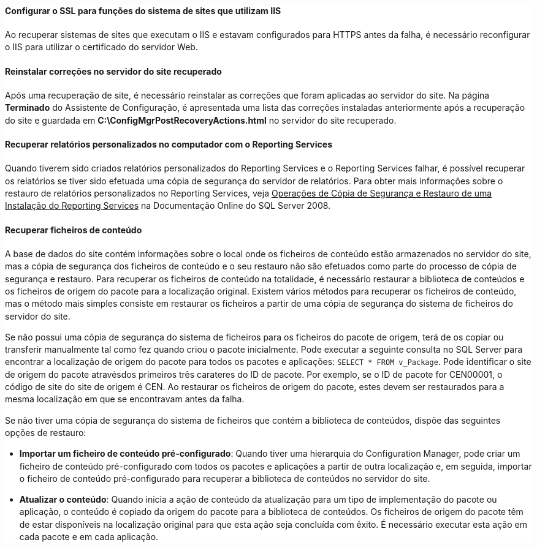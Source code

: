 #### <a name="configure-ssl-for-site-system-roles-that-use-iis"></a>Configurar o SSL para funções do sistema de sites que utilizam IIS  
 Ao recuperar sistemas de sites que executam o IIS e estavam configurados para HTTPS antes da falha, é necessário reconfigurar o IIS para utilizar o certificado do servidor Web.  

#### <a name="reinstall-hotfixes-in-the-recovered-site-server"></a>Reinstalar correções no servidor do site recuperado  
 Após uma recuperação de site, é necessário reinstalar as correções que foram aplicadas ao servidor do site. Na página **Terminado** do Assistente de Configuração, é apresentada uma lista das correções instaladas anteriormente após a recuperação do site e guardada em **C:\ConfigMgrPostRecoveryActions.html** no servidor do site recuperado.  

#### <a name="recover-custom-reports-on-the-computer-running-reporting-services"></a>Recuperar relatórios personalizados no computador com o Reporting Services  
 Quando tiverem sido criados relatórios personalizados do Reporting Services e o Reporting Services falhar, é possível recuperar os relatórios se tiver sido efetuada uma cópia de segurança do servidor de relatórios. Para obter mais informações sobre o restauro de relatórios personalizados no Reporting Services, veja [Operações de Cópia de Segurança e Restauro de uma Instalação do Reporting Services](http://go.microsoft.com/fwlink/p/?LinkId=228724) na Documentação Online do SQL Server 2008.  

#### <a name="recover-content-files"></a>Recuperar ficheiros de conteúdo  
 A base de dados do site contém informações sobre o local onde os ficheiros de conteúdo estão armazenados no servidor do site, mas a cópia de segurança dos ficheiros de conteúdo e o seu restauro não são efetuados como parte do processo de cópia de segurança e restauro. Para recuperar os ficheiros de conteúdo na totalidade, é necessário restaurar a biblioteca de conteúdos e os ficheiros de origem do pacote para a localização original. Existem vários métodos para recuperar os ficheiros de conteúdo, mas o método mais simples consiste em restaurar os ficheiros a partir de uma cópia de segurança do sistema de ficheiros do servidor do site.  

 Se não possui uma cópia de segurança do sistema de ficheiros para os ficheiros do pacote de origem, terá de os copiar ou transferir manualmente tal como fez quando criou o pacote inicialmente. Pode executar a seguinte consulta no SQL Server para encontrar a localização de origem do pacote para todos os pacotes e aplicações: `SELECT * FROM v_Package`. Pode identificar o site de origem do pacote atravésdos primeiros três carateres do ID de pacote. Por exemplo, se o ID de pacote for CEN00001, o código de site do site de origem é CEN. Ao restaurar os ficheiros de origem do pacote, estes devem ser restaurados para a mesma localização em que se encontravam antes da falha.  

 Se não tiver uma cópia de segurança do sistema de ficheiros que contém a biblioteca de conteúdos, dispõe das seguintes opções de restauro:  

-   **Importar um ficheiro de conteúdo pré-configurado**: Quando tiver uma hierarquia do Configuration Manager, pode criar um ficheiro de conteúdo pré-configurado com todos os pacotes e aplicações a partir de outra localização e, em seguida, importar o ficheiro de conteúdo pré-configurado para recuperar a biblioteca de conteúdos no servidor do site.  

-   **Atualizar o conteúdo**: Quando inicia a ação de conteúdo da atualização para um tipo de implementação do pacote ou aplicação, o conteúdo é copiado da origem do pacote para a biblioteca de conteúdos. Os ficheiros de origem do pacote têm de estar disponíveis na localização original para que esta ação seja concluída com êxito. É necessário executar esta ação em cada pacote e em cada aplicação.  
